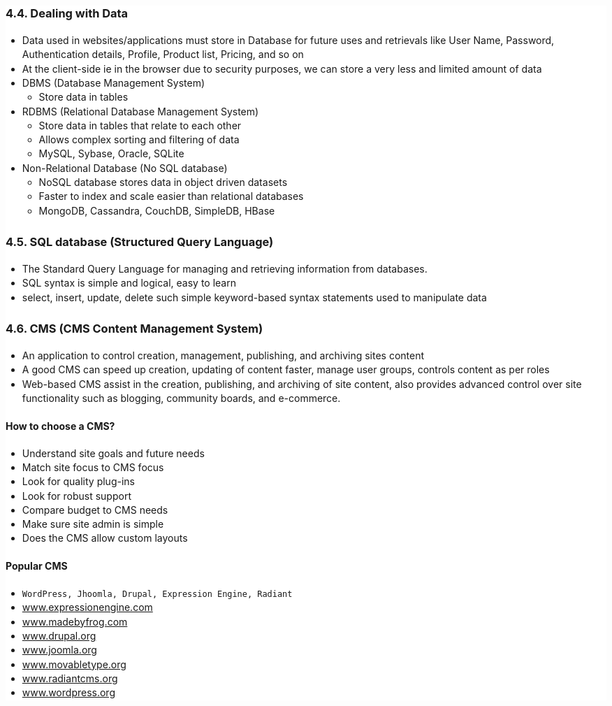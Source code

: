 ### 4.4. Dealing with Data

- Data used in websites/applications must store in Database for future uses and retrievals like User Name, Password, Authentication details, Profile, Product list, Pricing, and so on
- At the client-side ie in the browser due to security purposes, we can store a very less and limited amount of data
- DBMS (Database Management System)
  - Store data in tables
- RDBMS (Relational Database Management System)
  - Store data in tables that relate to each other
  - Allows complex sorting and filtering of data
  - MySQL, Sybase, Oracle, SQLite
- Non-Relational Database (No SQL database)
  - NoSQL database stores data in object driven datasets
  - Faster to index and scale easier than relational databases
  - MongoDB, Cassandra, CouchDB, SimpleDB, HBase

### 4.5. SQL database (Structured Query Language)

- The Standard Query Language for managing and retrieving information from databases.
- SQL syntax is simple and logical, easy to learn
- select, insert, update, delete such simple keyword-based syntax statements used to manipulate data

### 4.6. CMS (CMS Content Management System)

- An application to control creation, management, publishing, and archiving sites content
- A good CMS can speed up creation, updating of content faster, manage user groups, controls content as per roles
- Web-based CMS assist in the creation, publishing, and archiving of site content, also provides advanced control over site functionality such as blogging, community boards, and e-commerce.

#### How to choose a CMS?

- Understand site goals and future needs
- Match site focus to CMS focus
- Look for quality plug-ins
- Look for robust support
- Compare budget to CMS needs
- Make sure site admin is simple
- Does the CMS allow custom layouts

#### Popular CMS

- `WordPress, Jhoomla, Drupal, Expression Engine, Radiant`
- www.expressionengine.com
- www.madebyfrog.com
- www.drupal.org
- www.joomla.org
- www.movabletype.org
- www.radiantcms.org
- www.wordpress.org
